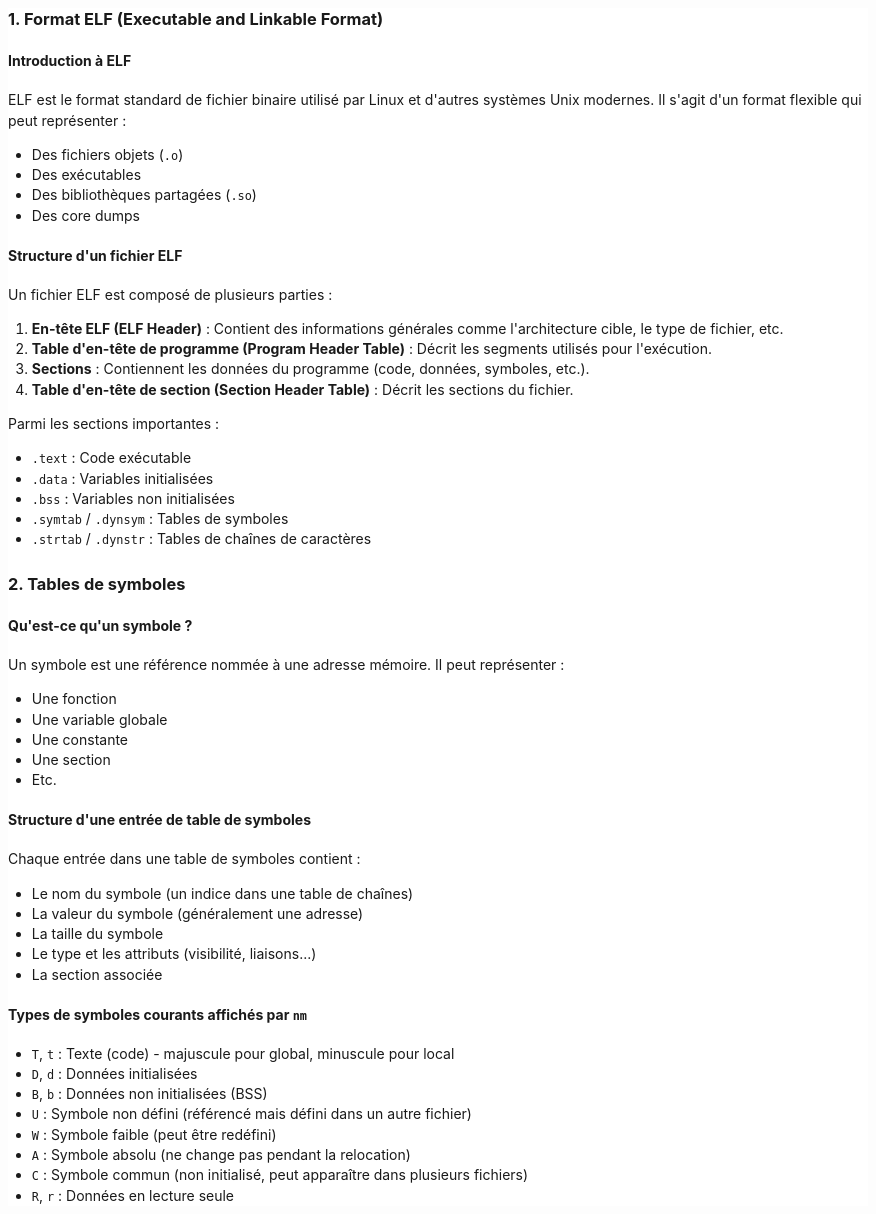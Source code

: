 ### 1. Format ELF (Executable and Linkable Format)

#### Introduction à ELF

ELF est le format standard de fichier binaire utilisé par Linux et d'autres systèmes Unix modernes. Il s'agit d'un format flexible qui peut représenter :
- Des fichiers objets (`.o`)
- Des exécutables
- Des bibliothèques partagées (`.so`)
- Des core dumps

#### Structure d'un fichier ELF

Un fichier ELF est composé de plusieurs parties :

1. **En-tête ELF (ELF Header)** : Contient des informations générales comme l'architecture cible, le type de fichier, etc.
2. **Table d'en-tête de programme (Program Header Table)** : Décrit les segments utilisés pour l'exécution.
3. **Sections** : Contiennent les données du programme (code, données, symboles, etc.).
4. **Table d'en-tête de section (Section Header Table)** : Décrit les sections du fichier.

Parmi les sections importantes :
- `.text` : Code exécutable
- `.data` : Variables initialisées
- `.bss` : Variables non initialisées
- `.symtab` / `.dynsym` : Tables de symboles
- `.strtab` / `.dynstr` : Tables de chaînes de caractères

### 2. Tables de symboles

#### Qu'est-ce qu'un symbole ?

Un symbole est une référence nommée à une adresse mémoire. Il peut représenter :
- Une fonction
- Une variable globale
- Une constante
- Une section
- Etc.

#### Structure d'une entrée de table de symboles

Chaque entrée dans une table de symboles contient :
- Le nom du symbole (un indice dans une table de chaînes)
- La valeur du symbole (généralement une adresse)
- La taille du symbole
- Le type et les attributs (visibilité, liaisons...)
- La section associée

#### Types de symboles courants affichés par `nm`

- `T`, `t` : Texte (code) - majuscule pour global, minuscule pour local
- `D`, `d` : Données initialisées
- `B`, `b` : Données non initialisées (BSS)
- `U` : Symbole non défini (référencé mais défini dans un autre fichier)
- `W` : Symbole faible (peut être redéfini)
- `A` : Symbole absolu (ne change pas pendant la relocation)
- `C` : Symbole commun (non initialisé, peut apparaître dans plusieurs fichiers)
- `R`, `r` : Données en lecture seule
